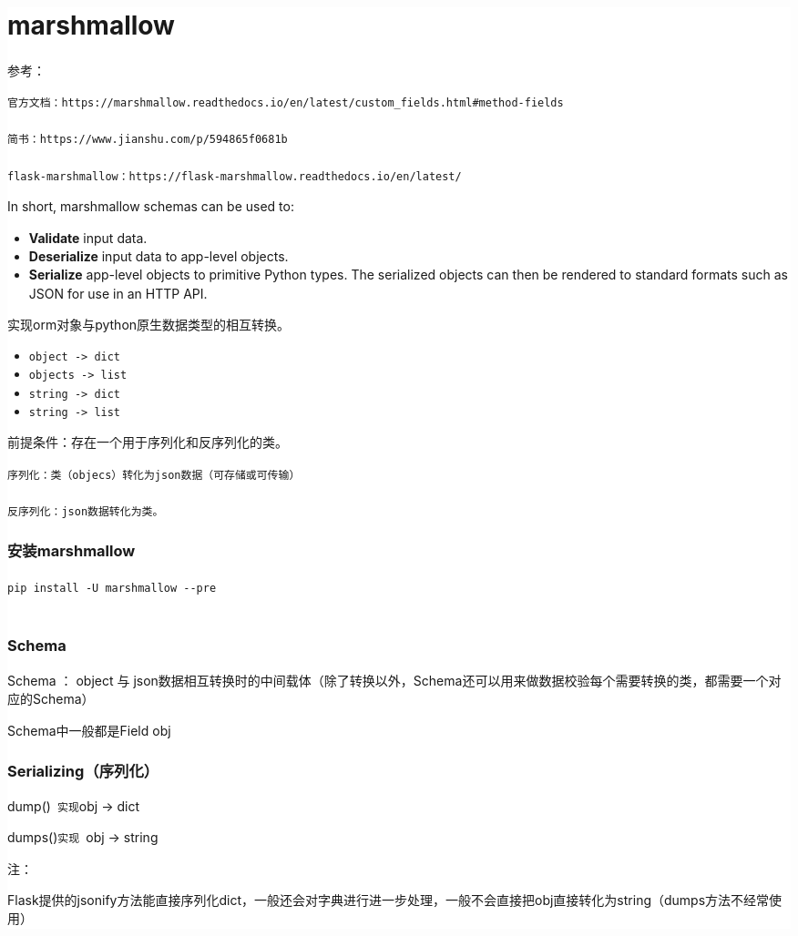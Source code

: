 # marshmallow

参考：

	官方文档：https://marshmallow.readthedocs.io/en/latest/custom_fields.html#method-fields
	
	简书：https://www.jianshu.com/p/594865f0681b
	
	flask-marshmallow：https://flask-marshmallow.readthedocs.io/en/latest/



In short, marshmallow schemas can be used to:

- **Validate** input data.
- **Deserialize** input data to app-level objects.
- **Serialize** app-level objects to primitive Python  types. The serialized objects can then be rendered to standard formats  such as JSON for use in an HTTP API.

实现orm对象与python原生数据类型的相互转换。

- `object -> dict`
-  `objects -> list`
-  `string -> dict`
-  `string -> list`

前提条件：存在一个用于序列化和反序列化的类。

	序列化：类（objecs）转化为json数据（可存储或可传输）
	
	反序列化：json数据转化为类。



### 安装marshmallow

```
pip install -U marshmallow --pre


```



### Schema

Schema ： object 与 json数据相互转换时的中间载体（除了转换以外，Schema还可以用来做数据校验每个需要转换的类，都需要一个对应的Schema）

Schema中一般都是Field obj



### Serializing（序列化）

dump()` 实现`obj -> dict

dumps()`实现 `obj -> string

注：

Flask提供的jsonify方法能直接序列化dict，一般还会对字典进行进一步处理，一般不会直接把obj直接转化为string（dumps方法不经常使用）
